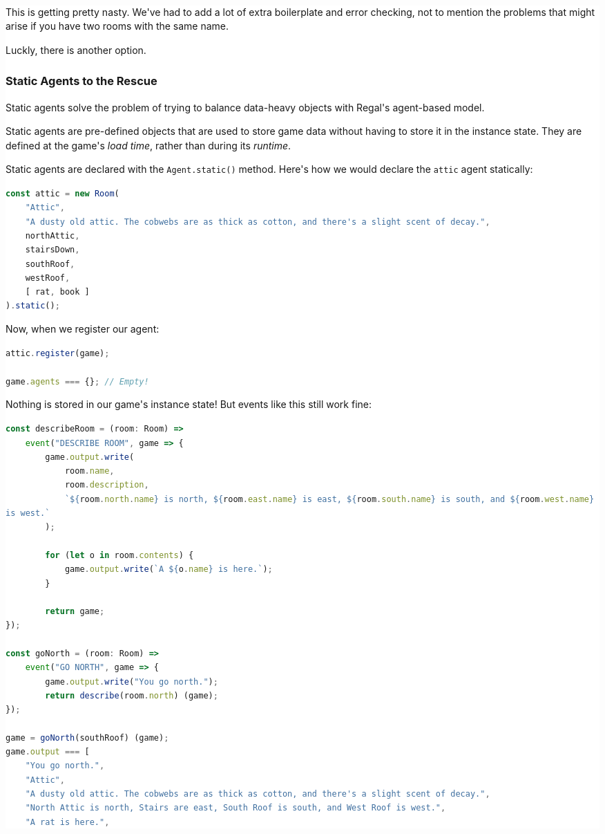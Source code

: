 This is getting pretty nasty. We've had to add a lot of extra boilerplate and error checking, not to mention the problems that might arise if you have two rooms with the same name.

Luckly, there is another option.

### Static Agents to the Rescue

Static agents solve the problem of trying to balance data-heavy objects with Regal's agent-based model.

Static agents are pre-defined objects that are used to store game data without having to store it in the instance state. They are defined at the game's *load time*, rather than during its *runtime*.

Static agents are declared with the `Agent.static()` method. Here's how we would declare the `attic` agent statically:

```ts
const attic = new Room(
    "Attic",
    "A dusty old attic. The cobwebs are as thick as cotton, and there's a slight scent of decay.",
    northAttic,
    stairsDown,
    southRoof,
    westRoof,
    [ rat, book ]
).static();
```

Now, when we register our agent:

```ts
attic.register(game);

game.agents === {}; // Empty!
```

Nothing is stored in our game's instance state! But events like this still work fine:

```ts
const describeRoom = (room: Room) =>
    event("DESCRIBE ROOM", game => {
        game.output.write(
            room.name,
            room.description,
            `${room.north.name} is north, ${room.east.name} is east, ${room.south.name} is south, and ${room.west.name} is west.`
        );

        for (let o in room.contents) {
            game.output.write(`A ${o.name} is here.`);
        }

        return game;
});

const goNorth = (room: Room) =>
    event("GO NORTH", game => {
        game.output.write("You go north.");
        return describe(room.north) (game);
});

game = goNorth(southRoof) (game);
game.output === [
    "You go north.",
    "Attic",
    "A dusty old attic. The cobwebs are as thick as cotton, and there's a slight scent of decay.",
    "North Attic is north, Stairs are east, South Roof is south, and West Roof is west.",
    "A rat is here.",
```